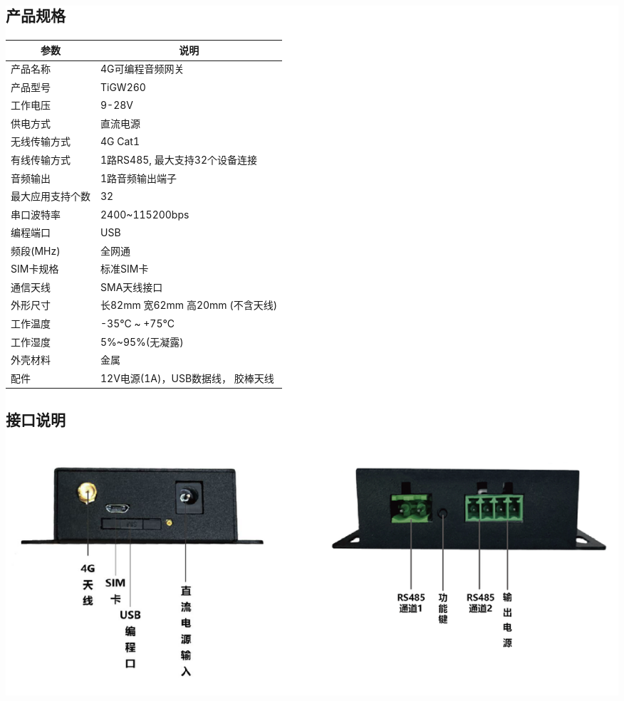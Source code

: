 ## 产品规格

| 参数             | 说明                              |
| ---------------- | --------------------------------- |
| 产品名称         | 4G可编程音频网关                  |
| 产品型号         | TiGW260                           |
| 工作电压         | 9-28V                             |
| 供电方式         | 直流电源                          |
| 无线传输方式     | 4G Cat1                           |
| 有线传输方式     | 1路RS485, 最大支持32个设备连接    |
| 音频输出         | 1路音频输出端子                   |
| 最大应用支持个数 | 32                                |
| 串口波特率       | 2400~115200bps                    |
| 编程端口         | USB                               |
| 频段(MHz)        | 全网通                            |
| SIM卡规格        | 标准SIM卡                         |
| 通信天线         | SMA天线接口                       |
| 外形尺寸         | 长82mm 宽62mm 高20mm (不含天线)   |
| 工作温度         | -35°C ~ +75°C                     |
| 工作湿度         | 5%~95%(无凝露)                    |
| 外壳材料         | 金属                              |
| 配件             | 12V电源(1A)，USB数据线， 胶棒天线 |



## 接口说明

![image-20210113155607018](.\img\image-20210113155607018.png)
